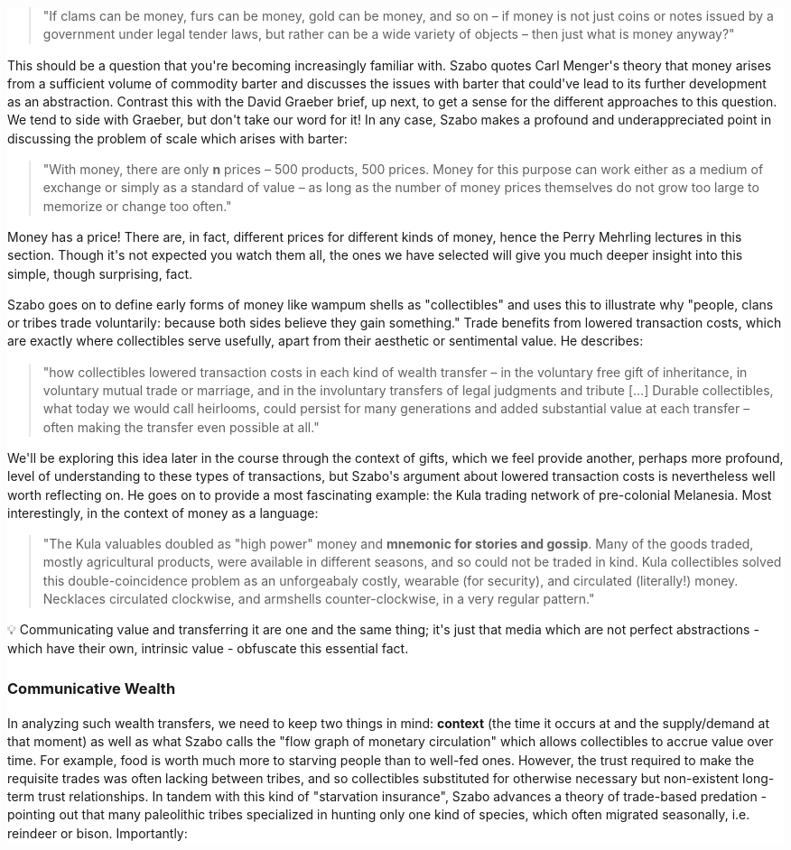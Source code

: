 > "If clams can be money, furs can be money, gold can be money, and so on – if money is not just coins or notes issued by a government under legal tender laws, but rather can be a wide variety of objects – then just what is money anyway?"

This should be a question that you're becoming increasingly familiar with. Szabo quotes Carl Menger's theory that money arises from a sufficient volume of commodity barter and discusses the issues with barter that could've lead to its further development as an abstraction. Contrast this with the David Graeber brief, up next, to get a sense for the different approaches to this question. We tend to side with Graeber, but don't take our word for it! In any case, Szabo makes a profound and underappreciated point in discussing the problem of scale which arises with barter:

> "With money, there are only **n** prices – 500 products, 500 prices. Money for this purpose can work either as a medium of exchange or simply as a standard of value – as long as the number of money prices themselves do not grow too large to memorize or change too often."

Money has a price! There are, in fact, different prices for different kinds of money, hence the Perry Mehrling lectures in this section. Though it's not expected you watch them all, the ones we have selected will give you much deeper insight into this simple, though surprising, fact.

Szabo goes on to define early forms of money like wampum shells as "collectibles" and uses this to illustrate why "people, clans or tribes trade voluntarily: because both sides believe they gain something." Trade benefits from lowered transaction costs, which are exactly where collectibles serve usefully, apart from their aesthetic or sentimental value. He describes:

> "how collectibles lowered transaction costs in each kind of wealth transfer – in the voluntary free gift of inheritance, in voluntary mutual trade or marriage, and in the involuntary transfers of legal judgments and tribute [...] Durable collectibles, what today we would call heirlooms, could persist for many generations and added substantial value at each transfer – often making the transfer even possible at all."

We'll be exploring this idea later in the course through the context of gifts, which we feel provide another, perhaps more profound, level of understanding to these types of transactions, but Szabo's argument about lowered transaction costs is nevertheless well worth reflecting on. He goes on to provide a most fascinating example: the Kula trading network of pre-colonial Melanesia. Most interestingly, in the context of money as a language:

> "The Kula valuables doubled as "high power" money and **mnemonic for stories and gossip**. Many of the goods traded, mostly agricultural products, were available in different seasons, and so could not be traded in kind. Kula collectibles solved this double-coincidence problem as an unforgeabaly costly, wearable (for security), and circulated (literally!) money. Necklaces circulated clockwise, and armshells counter-clockwise, in a very regular pattern."

<div class="lightbulb">
💡 Communicating value and transferring it are one and the same thing; it's just that media which are not perfect abstractions - which have their own, intrinsic value - obfuscate this essential fact.
</div>

### Communicative Wealth

In analyzing such wealth transfers, we need to keep two things in mind: **context** (the time it occurs at and the supply/demand at that moment) as well as what Szabo calls the "flow graph of monetary circulation" which allows collectibles to accrue value over time. For example, food is worth much more to starving people than to well-fed ones. However, the trust required to make the requisite trades was often lacking between tribes, and so collectibles substituted for otherwise necessary but non-existent long-term trust relationships. In tandem with this kind of "starvation insurance", Szabo advances a theory of trade-based predation - pointing out that many paleolithic tribes specialized in hunting only one kind of species, which often migrated seasonally, i.e. reindeer or bison. Importantly:

